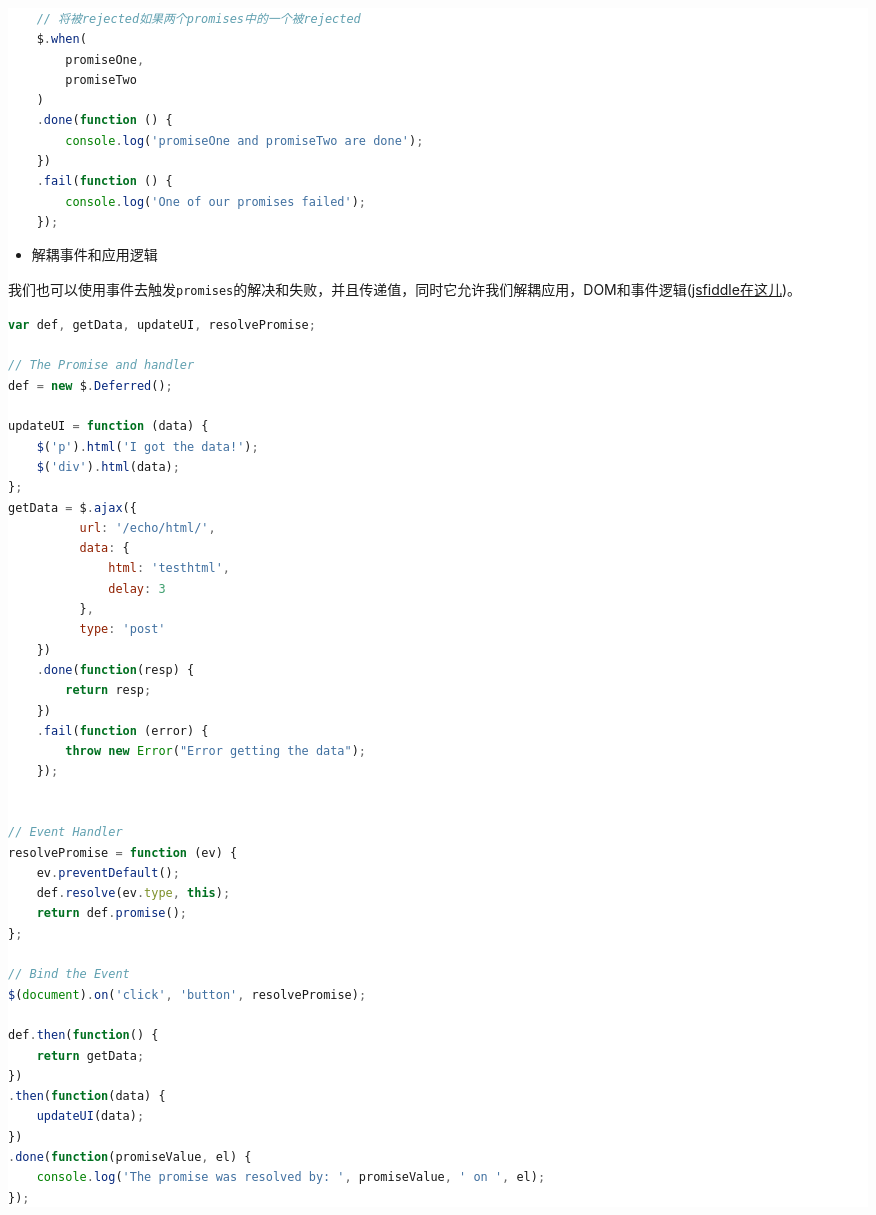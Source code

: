 ```javascript
    // 将被rejected如果两个promises中的一个被rejected
    $.when(
        promiseOne,
        promiseTwo
    )
    .done(function () {
        console.log('promiseOne and promiseTwo are done');
    })
    .fail(function () {
        console.log('One of our promises failed');
    });

```

* 解耦事件和应用逻辑

我们也可以使用事件去触发`promises`的解决和失败，并且传递值，同时它允许我们解耦应用，DOM和事件逻辑([jsfiddle在这儿](http://jsfiddle.net/cwebbdesign/NEssP/2/))。

```javascript
var def, getData, updateUI, resolvePromise;

// The Promise and handler
def = new $.Deferred();

updateUI = function (data) {
    $('p').html('I got the data!');
    $('div').html(data);
};
getData = $.ajax({
          url: '/echo/html/', 
          data: {
              html: 'testhtml', 
              delay: 3
          }, 
          type: 'post'
    })
    .done(function(resp) {
        return resp;
    })
    .fail(function (error) {
        throw new Error("Error getting the data");
    });


// Event Handler
resolvePromise = function (ev) {
    ev.preventDefault();
    def.resolve(ev.type, this);
    return def.promise();
};

// Bind the Event
$(document).on('click', 'button', resolvePromise);

def.then(function() {
    return getData;   
})
.then(function(data) {
    updateUI(data);
})
.done(function(promiseValue, el) {
    console.log('The promise was resolved by: ', promiseValue, ' on ', el);
});
```